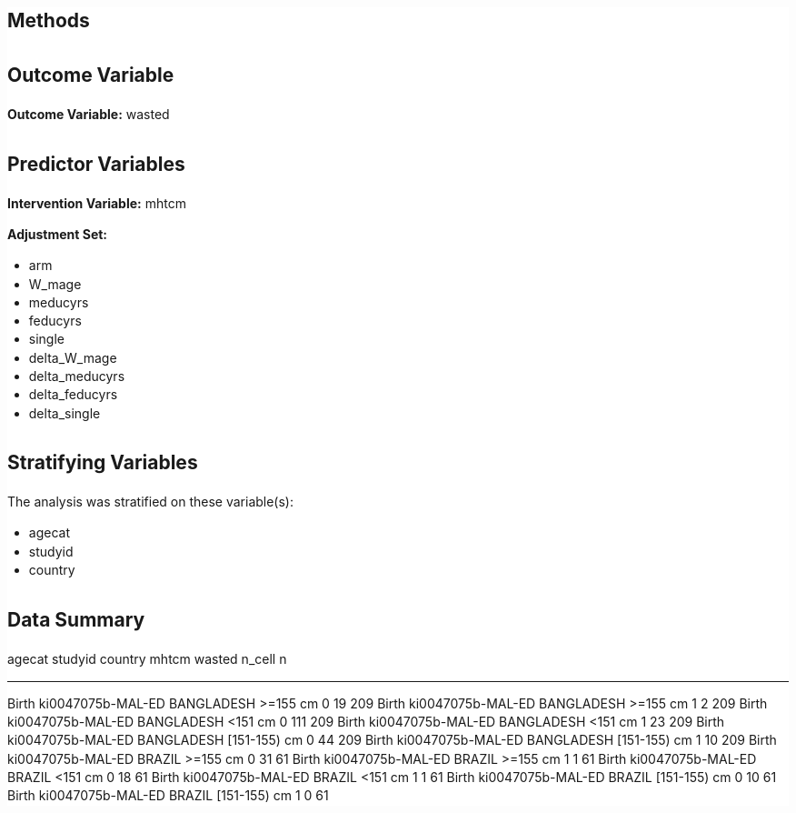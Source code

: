 





## Methods
## Outcome Variable

**Outcome Variable:** wasted

## Predictor Variables

**Intervention Variable:** mhtcm

**Adjustment Set:**

* arm
* W_mage
* meducyrs
* feducyrs
* single
* delta_W_mage
* delta_meducyrs
* delta_feducyrs
* delta_single

## Stratifying Variables

The analysis was stratified on these variable(s):

* agecat
* studyid
* country

## Data Summary

agecat      studyid                    country                        mhtcm           wasted   n_cell       n
----------  -------------------------  -----------------------------  -------------  -------  -------  ------
Birth       ki0047075b-MAL-ED          BANGLADESH                     >=155 cm             0       19     209
Birth       ki0047075b-MAL-ED          BANGLADESH                     >=155 cm             1        2     209
Birth       ki0047075b-MAL-ED          BANGLADESH                     <151 cm              0      111     209
Birth       ki0047075b-MAL-ED          BANGLADESH                     <151 cm              1       23     209
Birth       ki0047075b-MAL-ED          BANGLADESH                     [151-155) cm         0       44     209
Birth       ki0047075b-MAL-ED          BANGLADESH                     [151-155) cm         1       10     209
Birth       ki0047075b-MAL-ED          BRAZIL                         >=155 cm             0       31      61
Birth       ki0047075b-MAL-ED          BRAZIL                         >=155 cm             1        1      61
Birth       ki0047075b-MAL-ED          BRAZIL                         <151 cm              0       18      61
Birth       ki0047075b-MAL-ED          BRAZIL                         <151 cm              1        1      61
Birth       ki0047075b-MAL-ED          BRAZIL                         [151-155) cm         0       10      61
Birth       ki0047075b-MAL-ED          BRAZIL                         [151-155) cm         1        0      61
